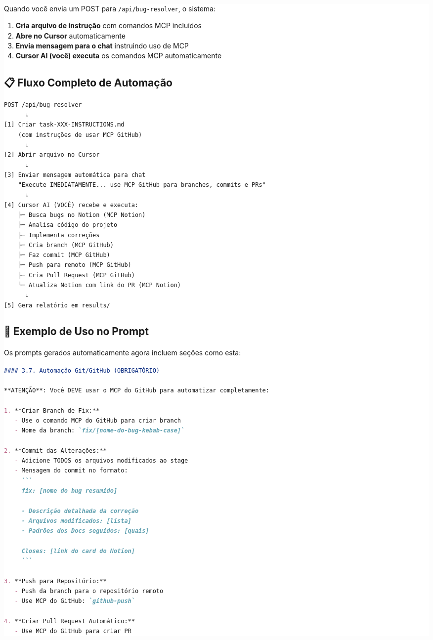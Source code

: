 Quando você envia um POST para `/api/bug-resolver`, o sistema:

1. **Cria arquivo de instrução** com comandos MCP incluídos
2. **Abre no Cursor** automaticamente
3. **Envia mensagem para o chat** instruindo uso de MCP
4. **Cursor AI (você) executa** os comandos MCP automaticamente

## 📋 Fluxo Completo de Automação

```
POST /api/bug-resolver
      ↓
[1] Criar task-XXX-INSTRUCTIONS.md
    (com instruções de usar MCP GitHub)
      ↓
[2] Abrir arquivo no Cursor
      ↓
[3] Enviar mensagem automática para chat
    "Execute IMEDIATAMENTE... use MCP GitHub para branches, commits e PRs"
      ↓
[4] Cursor AI (VOCÊ) recebe e executa:
    ├─ Busca bugs no Notion (MCP Notion)
    ├─ Analisa código do projeto
    ├─ Implementa correções
    ├─ Cria branch (MCP GitHub)
    ├─ Faz commit (MCP GitHub)
    ├─ Push para remoto (MCP GitHub)
    ├─ Cria Pull Request (MCP GitHub)
    └─ Atualiza Notion com link do PR (MCP Notion)
      ↓
[5] Gera relatório em results/
```

## 🎯 Exemplo de Uso no Prompt

Os prompts gerados automaticamente agora incluem seções como esta:

```markdown
#### 3.7. Automação Git/GitHub (OBRIGATÓRIO)

**ATENÇÃO**: Você DEVE usar o MCP do GitHub para automatizar completamente:

1. **Criar Branch de Fix:**
   - Use o comando MCP do GitHub para criar branch
   - Nome da branch: `fix/[nome-do-bug-kebab-case]`

2. **Commit das Alterações:**
   - Adicione TODOS os arquivos modificados ao stage
   - Mensagem do commit no formato:
     ```
     fix: [nome do bug resumido]
     
     - Descrição detalhada da correção
     - Arquivos modificados: [lista]
     - Padrões dos Docs seguidos: [quais]
     
     Closes: [link do card do Notion]
     ```

3. **Push para Repositório:**
   - Push da branch para o repositório remoto
   - Use MCP do GitHub: `github-push`

4. **Criar Pull Request Automático:**
   - Use MCP do GitHub para criar PR
```